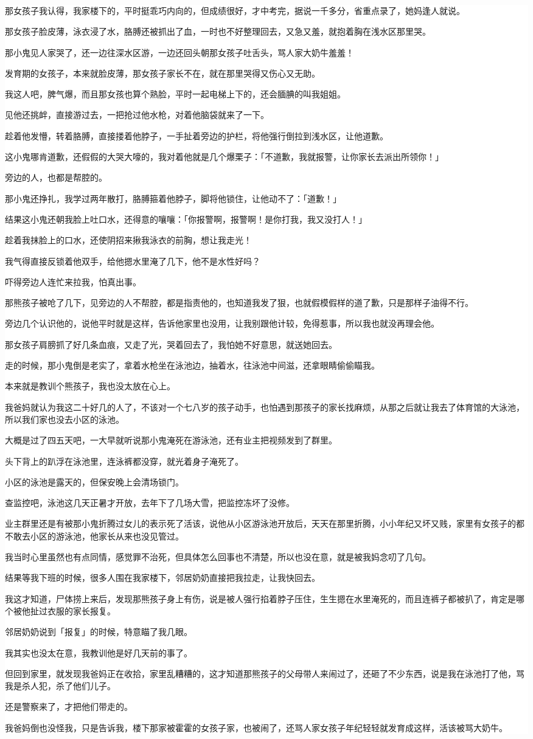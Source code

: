 那女孩子我认得，我家楼下的，平时挺乖巧内向的，但成绩很好，才中考完，据说一千多分，省重点录了，她妈逢人就说。

那女孩子脸皮薄，泳衣浸了水，胳膊还被抓出了血，一时也不好整理回去，又急又羞，就抱着胸在浅水区那里哭。

那小鬼见人家哭了，还一边往深水区游，一边还回头朝那女孩子吐舌头，骂人家大奶牛羞羞！

发育期的女孩子，本来就脸皮薄，那女孩子家长不在，就在那里哭得又伤心又无助。

我这人吧，脾气爆，而且那女孩也算个熟脸，平时一起电梯上下的，还会腼腆的叫我姐姐。

见他还挑衅，直接游过去，一把抢过他水枪，对着他脑袋就来了一下。

趁着他发懵，转着胳膊，直接搂着他脖子，一手扯着旁边的护栏，将他强行倒拉到浅水区，让他道歉。

这小鬼哪肯道歉，还假假的大哭大嚎的，我对着他就是几个爆栗子：「不道歉，我就报警，让你家长去派出所领你！」

旁边的人，也都是帮腔的。

那小鬼还挣扎，我学过两年散打，胳膊箍着他脖子，脚将他锁住，让他动不了：「道歉！」

结果这小鬼还朝我脸上吐口水，还得意的嚷嚷：「你报警啊，报警啊！是你打我，我又没打人！」

趁着我抹脸上的口水，还使阴招来揪我泳衣的前胸，想让我走光！

我气得直接反锁着他双手，给他摁水里淹了几下，他不是水性好吗？

吓得旁边人连忙来拉我，怕真出事。

那熊孩子被呛了几下，见旁边的人不帮腔，都是指责他的，也知道我发了狠，也就假模假样的道了歉，只是那样子油得不行。

旁边几个认识他的，说他平时就是这样，告诉他家里也没用，让我别跟他计较，免得惹事，所以我也就没再理会他。

那女孩子肩膀抓了好几条血痕，又走了光，哭着回去了，我怕她不好意思，就送她回去。

走的时候，那小鬼倒是老实了，拿着水枪坐在泳池边，抽着水，往泳池中间滋，还拿眼睛偷偷瞄我。

本来就是教训个熊孩子，我也没太放在心上。

我爸妈就认为我这二十好几的人了，不该对一个七八岁的孩子动手，也怕遇到那孩子的家长找麻烦，从那之后就让我去了体育馆的大泳池，所以我们家也没去小区的泳池。

大概是过了四五天吧，一大早就听说那小鬼淹死在游泳池，还有业主把视频发到了群里。

头下背上的趴浮在泳池里，连泳裤都没穿，就光着身子淹死了。

小区的泳池是露天的，但保安晚上会清场锁门。

查监控吧，泳池这几天正暑才开放，去年下了几场大雪，把监控冻坏了没修。

业主群里还是有被那小鬼折腾过女儿的表示死了活该，说他从小区游泳池开放后，天天在那里折腾，小小年纪又坏又贱，家里有女孩子的都不敢去小区的游泳池，他家长从来也没见管过。

我当时心里虽然也有点同情，感觉罪不治死，但具体怎么回事也不清楚，所以也没在意，就是被我妈念叨了几句。

结果等我下班的时候，很多人围在我家楼下，邻居奶奶直接把我拉走，让我快回去。

我这才知道，尸体捞上来后，发现那熊孩子身上有伤，说是被人强行掐着脖子压住，生生摁在水里淹死的，而且连裤子都被扒了，肯定是哪个被他扯过衣服的家长报复。

邻居奶奶说到「报复」的时候，特意瞄了我几眼。

我其实也没太在意，我教训他是好几天前的事了。

但回到家里，就发现我爸妈正在收拾，家里乱糟糟的，这才知道那熊孩子的父母带人来闹过了，还砸了不少东西，说是我在泳池打了他，骂我是杀人犯，杀了他们儿子。

还是警察来了，才把他们带走的。

我爸妈倒也没怪我，只是告诉我，楼下那家被霍霍的女孩子家，也被闹了，还骂人家女孩子年纪轻轻就发育成这样，活该被骂大奶牛。

